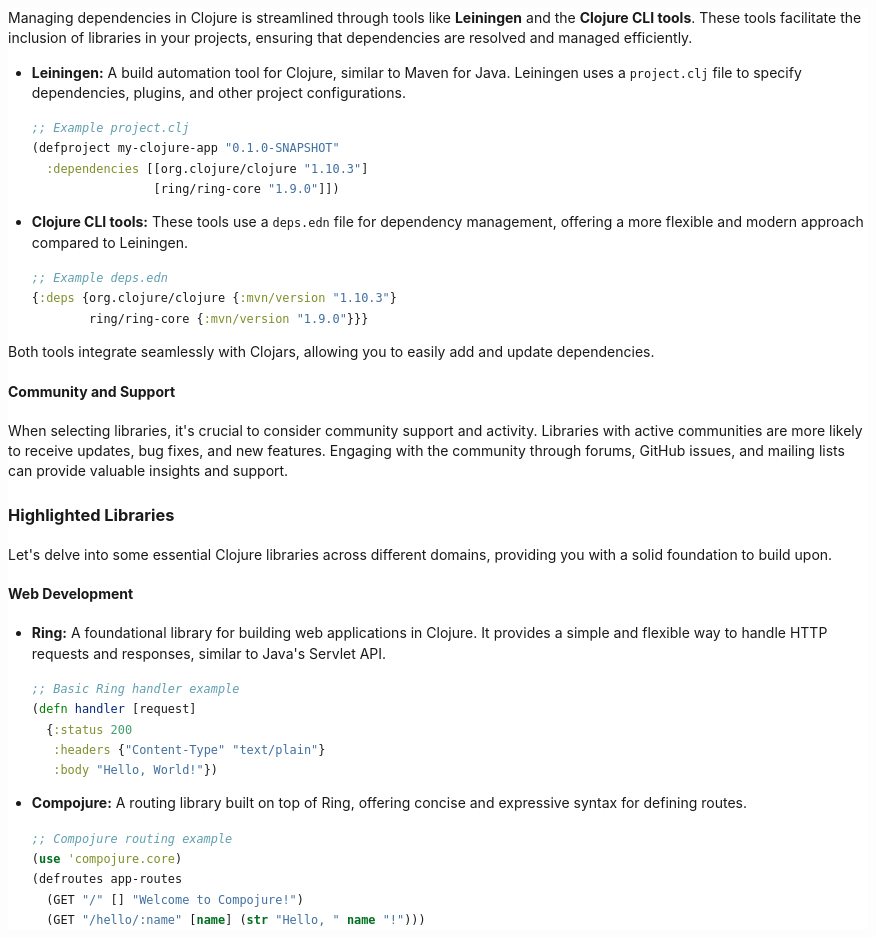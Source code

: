 Managing dependencies in Clojure is streamlined through tools like **Leiningen** and the **Clojure CLI tools**. These tools facilitate the inclusion of libraries in your projects, ensuring that dependencies are resolved and managed efficiently.

- **Leiningen:** A build automation tool for Clojure, similar to Maven for Java. Leiningen uses a `project.clj` file to specify dependencies, plugins, and other project configurations.

  ```clojure
  ;; Example project.clj
  (defproject my-clojure-app "0.1.0-SNAPSHOT"
    :dependencies [[org.clojure/clojure "1.10.3"]
                   [ring/ring-core "1.9.0"]])
  ```

- **Clojure CLI tools:** These tools use a `deps.edn` file for dependency management, offering a more flexible and modern approach compared to Leiningen.

  ```clojure
  ;; Example deps.edn
  {:deps {org.clojure/clojure {:mvn/version "1.10.3"}
          ring/ring-core {:mvn/version "1.9.0"}}}
  ```

Both tools integrate seamlessly with Clojars, allowing you to easily add and update dependencies.

#### Community and Support

When selecting libraries, it's crucial to consider community support and activity. Libraries with active communities are more likely to receive updates, bug fixes, and new features. Engaging with the community through forums, GitHub issues, and mailing lists can provide valuable insights and support.

### Highlighted Libraries

Let's delve into some essential Clojure libraries across different domains, providing you with a solid foundation to build upon.

#### Web Development

- **Ring:** A foundational library for building web applications in Clojure. It provides a simple and flexible way to handle HTTP requests and responses, similar to Java's Servlet API.

  ```clojure
  ;; Basic Ring handler example
  (defn handler [request]
    {:status 200
     :headers {"Content-Type" "text/plain"}
     :body "Hello, World!"})
  ```

- **Compojure:** A routing library built on top of Ring, offering concise and expressive syntax for defining routes.

  ```clojure
  ;; Compojure routing example
  (use 'compojure.core)
  (defroutes app-routes
    (GET "/" [] "Welcome to Compojure!")
    (GET "/hello/:name" [name] (str "Hello, " name "!")))
  ```
